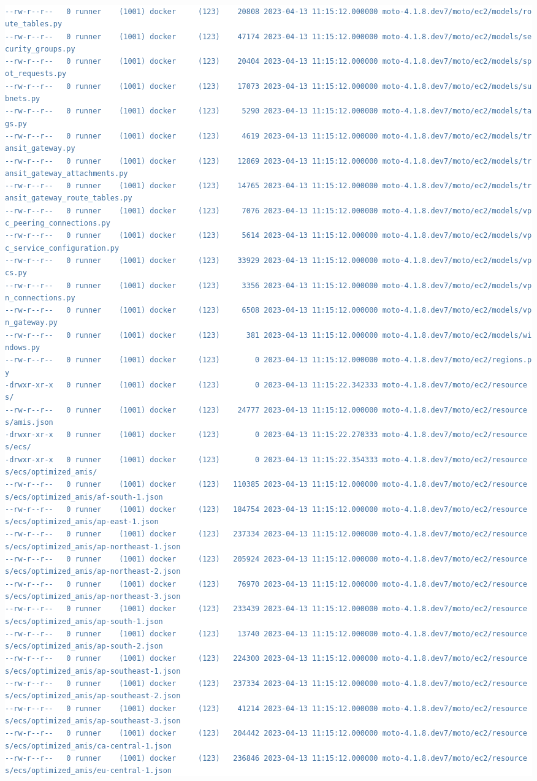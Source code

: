 ```diff
--rw-r--r--   0 runner    (1001) docker     (123)    20808 2023-04-13 11:15:12.000000 moto-4.1.8.dev7/moto/ec2/models/route_tables.py
--rw-r--r--   0 runner    (1001) docker     (123)    47174 2023-04-13 11:15:12.000000 moto-4.1.8.dev7/moto/ec2/models/security_groups.py
--rw-r--r--   0 runner    (1001) docker     (123)    20404 2023-04-13 11:15:12.000000 moto-4.1.8.dev7/moto/ec2/models/spot_requests.py
--rw-r--r--   0 runner    (1001) docker     (123)    17073 2023-04-13 11:15:12.000000 moto-4.1.8.dev7/moto/ec2/models/subnets.py
--rw-r--r--   0 runner    (1001) docker     (123)     5290 2023-04-13 11:15:12.000000 moto-4.1.8.dev7/moto/ec2/models/tags.py
--rw-r--r--   0 runner    (1001) docker     (123)     4619 2023-04-13 11:15:12.000000 moto-4.1.8.dev7/moto/ec2/models/transit_gateway.py
--rw-r--r--   0 runner    (1001) docker     (123)    12869 2023-04-13 11:15:12.000000 moto-4.1.8.dev7/moto/ec2/models/transit_gateway_attachments.py
--rw-r--r--   0 runner    (1001) docker     (123)    14765 2023-04-13 11:15:12.000000 moto-4.1.8.dev7/moto/ec2/models/transit_gateway_route_tables.py
--rw-r--r--   0 runner    (1001) docker     (123)     7076 2023-04-13 11:15:12.000000 moto-4.1.8.dev7/moto/ec2/models/vpc_peering_connections.py
--rw-r--r--   0 runner    (1001) docker     (123)     5614 2023-04-13 11:15:12.000000 moto-4.1.8.dev7/moto/ec2/models/vpc_service_configuration.py
--rw-r--r--   0 runner    (1001) docker     (123)    33929 2023-04-13 11:15:12.000000 moto-4.1.8.dev7/moto/ec2/models/vpcs.py
--rw-r--r--   0 runner    (1001) docker     (123)     3356 2023-04-13 11:15:12.000000 moto-4.1.8.dev7/moto/ec2/models/vpn_connections.py
--rw-r--r--   0 runner    (1001) docker     (123)     6508 2023-04-13 11:15:12.000000 moto-4.1.8.dev7/moto/ec2/models/vpn_gateway.py
--rw-r--r--   0 runner    (1001) docker     (123)      381 2023-04-13 11:15:12.000000 moto-4.1.8.dev7/moto/ec2/models/windows.py
--rw-r--r--   0 runner    (1001) docker     (123)        0 2023-04-13 11:15:12.000000 moto-4.1.8.dev7/moto/ec2/regions.py
-drwxr-xr-x   0 runner    (1001) docker     (123)        0 2023-04-13 11:15:22.342333 moto-4.1.8.dev7/moto/ec2/resources/
--rw-r--r--   0 runner    (1001) docker     (123)    24777 2023-04-13 11:15:12.000000 moto-4.1.8.dev7/moto/ec2/resources/amis.json
-drwxr-xr-x   0 runner    (1001) docker     (123)        0 2023-04-13 11:15:22.270333 moto-4.1.8.dev7/moto/ec2/resources/ecs/
-drwxr-xr-x   0 runner    (1001) docker     (123)        0 2023-04-13 11:15:22.354333 moto-4.1.8.dev7/moto/ec2/resources/ecs/optimized_amis/
--rw-r--r--   0 runner    (1001) docker     (123)   110385 2023-04-13 11:15:12.000000 moto-4.1.8.dev7/moto/ec2/resources/ecs/optimized_amis/af-south-1.json
--rw-r--r--   0 runner    (1001) docker     (123)   184754 2023-04-13 11:15:12.000000 moto-4.1.8.dev7/moto/ec2/resources/ecs/optimized_amis/ap-east-1.json
--rw-r--r--   0 runner    (1001) docker     (123)   237334 2023-04-13 11:15:12.000000 moto-4.1.8.dev7/moto/ec2/resources/ecs/optimized_amis/ap-northeast-1.json
--rw-r--r--   0 runner    (1001) docker     (123)   205924 2023-04-13 11:15:12.000000 moto-4.1.8.dev7/moto/ec2/resources/ecs/optimized_amis/ap-northeast-2.json
--rw-r--r--   0 runner    (1001) docker     (123)    76970 2023-04-13 11:15:12.000000 moto-4.1.8.dev7/moto/ec2/resources/ecs/optimized_amis/ap-northeast-3.json
--rw-r--r--   0 runner    (1001) docker     (123)   233439 2023-04-13 11:15:12.000000 moto-4.1.8.dev7/moto/ec2/resources/ecs/optimized_amis/ap-south-1.json
--rw-r--r--   0 runner    (1001) docker     (123)    13740 2023-04-13 11:15:12.000000 moto-4.1.8.dev7/moto/ec2/resources/ecs/optimized_amis/ap-south-2.json
--rw-r--r--   0 runner    (1001) docker     (123)   224300 2023-04-13 11:15:12.000000 moto-4.1.8.dev7/moto/ec2/resources/ecs/optimized_amis/ap-southeast-1.json
--rw-r--r--   0 runner    (1001) docker     (123)   237334 2023-04-13 11:15:12.000000 moto-4.1.8.dev7/moto/ec2/resources/ecs/optimized_amis/ap-southeast-2.json
--rw-r--r--   0 runner    (1001) docker     (123)    41214 2023-04-13 11:15:12.000000 moto-4.1.8.dev7/moto/ec2/resources/ecs/optimized_amis/ap-southeast-3.json
--rw-r--r--   0 runner    (1001) docker     (123)   204442 2023-04-13 11:15:12.000000 moto-4.1.8.dev7/moto/ec2/resources/ecs/optimized_amis/ca-central-1.json
--rw-r--r--   0 runner    (1001) docker     (123)   236846 2023-04-13 11:15:12.000000 moto-4.1.8.dev7/moto/ec2/resources/ecs/optimized_amis/eu-central-1.json
```